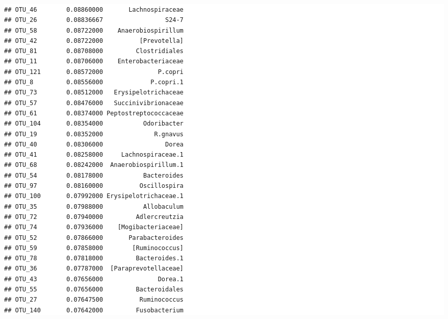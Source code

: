     ## OTU_46        0.08860000       Lachnospiraceae
    ## OTU_26        0.08836667                 S24-7
    ## OTU_58        0.08722000    Anaerobiospirillum
    ## OTU_42        0.08722000          [Prevotella]
    ## OTU_81        0.08708000         Clostridiales
    ## OTU_11        0.08706000    Enterobacteriaceae
    ## OTU_121       0.08572000               P.copri
    ## OTU_8         0.08556000             P.copri.1
    ## OTU_73        0.08512000   Erysipelotrichaceae
    ## OTU_57        0.08476000   Succinivibrionaceae
    ## OTU_61        0.08374000 Peptostreptococcaceae
    ## OTU_104       0.08354000           Odoribacter
    ## OTU_19        0.08352000              R.gnavus
    ## OTU_40        0.08306000                 Dorea
    ## OTU_41        0.08258000     Lachnospiraceae.1
    ## OTU_68        0.08242000  Anaerobiospirillum.1
    ## OTU_54        0.08178000           Bacteroides
    ## OTU_97        0.08160000          Oscillospira
    ## OTU_100       0.07992000 Erysipelotrichaceae.1
    ## OTU_35        0.07988000           Allobaculum
    ## OTU_72        0.07940000         Adlercreutzia
    ## OTU_74        0.07936000    [Mogibacteriaceae]
    ## OTU_52        0.07866000       Parabacteroides
    ## OTU_59        0.07858000        [Ruminococcus]
    ## OTU_78        0.07818000         Bacteroides.1
    ## OTU_36        0.07787000  [Paraprevotellaceae]
    ## OTU_43        0.07656000               Dorea.1
    ## OTU_55        0.07656000         Bacteroidales
    ## OTU_27        0.07647500          Ruminococcus
    ## OTU_140       0.07642000         Fusobacterium